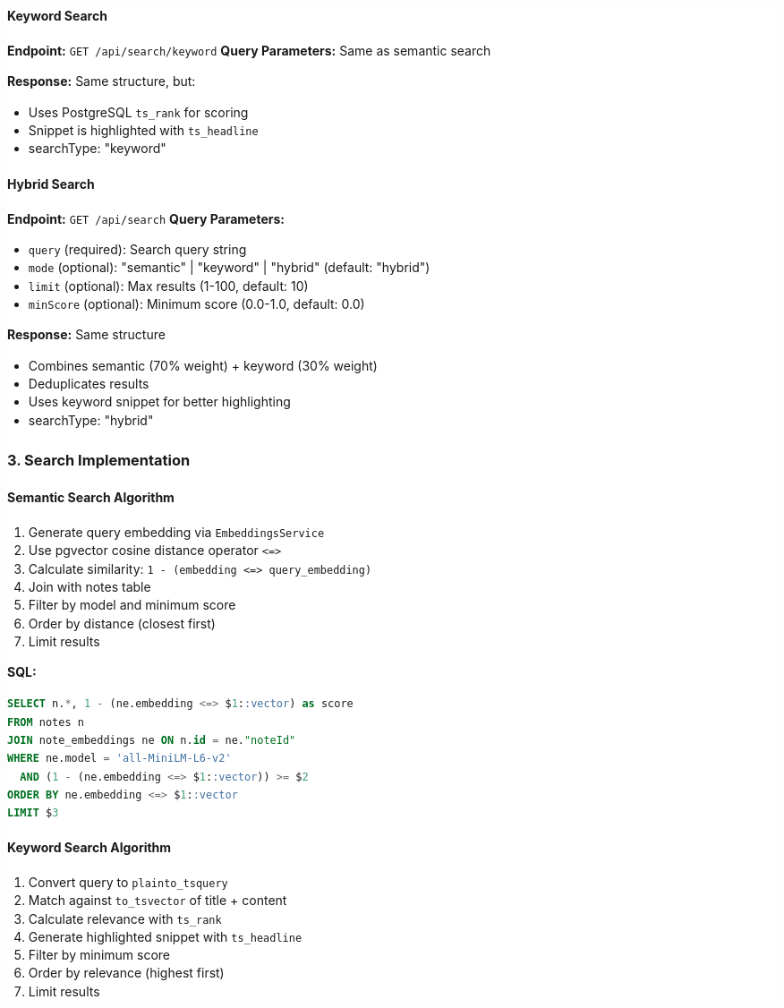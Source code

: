 #### Keyword Search
**Endpoint:** `GET /api/search/keyword`
**Query Parameters:** Same as semantic search

**Response:** Same structure, but:
- Uses PostgreSQL `ts_rank` for scoring
- Snippet is highlighted with `ts_headline`
- searchType: "keyword"

#### Hybrid Search
**Endpoint:** `GET /api/search`
**Query Parameters:**
- `query` (required): Search query string
- `mode` (optional): "semantic" | "keyword" | "hybrid" (default: "hybrid")
- `limit` (optional): Max results (1-100, default: 10)
- `minScore` (optional): Minimum score (0.0-1.0, default: 0.0)

**Response:** Same structure
- Combines semantic (70% weight) + keyword (30% weight)
- Deduplicates results
- Uses keyword snippet for better highlighting
- searchType: "hybrid"

### 3. Search Implementation

#### Semantic Search Algorithm
1. Generate query embedding via `EmbeddingsService`
2. Use pgvector cosine distance operator `<=>`
3. Calculate similarity: `1 - (embedding <=> query_embedding)`
4. Join with notes table
5. Filter by model and minimum score
6. Order by distance (closest first)
7. Limit results

**SQL:**
```sql
SELECT n.*, 1 - (ne.embedding <=> $1::vector) as score
FROM notes n
JOIN note_embeddings ne ON n.id = ne."noteId"
WHERE ne.model = 'all-MiniLM-L6-v2'
  AND (1 - (ne.embedding <=> $1::vector)) >= $2
ORDER BY ne.embedding <=> $1::vector
LIMIT $3
```

#### Keyword Search Algorithm
1. Convert query to `plainto_tsquery`
2. Match against `to_tsvector` of title + content
3. Calculate relevance with `ts_rank`
4. Generate highlighted snippet with `ts_headline`
5. Filter by minimum score
6. Order by relevance (highest first)
7. Limit results
